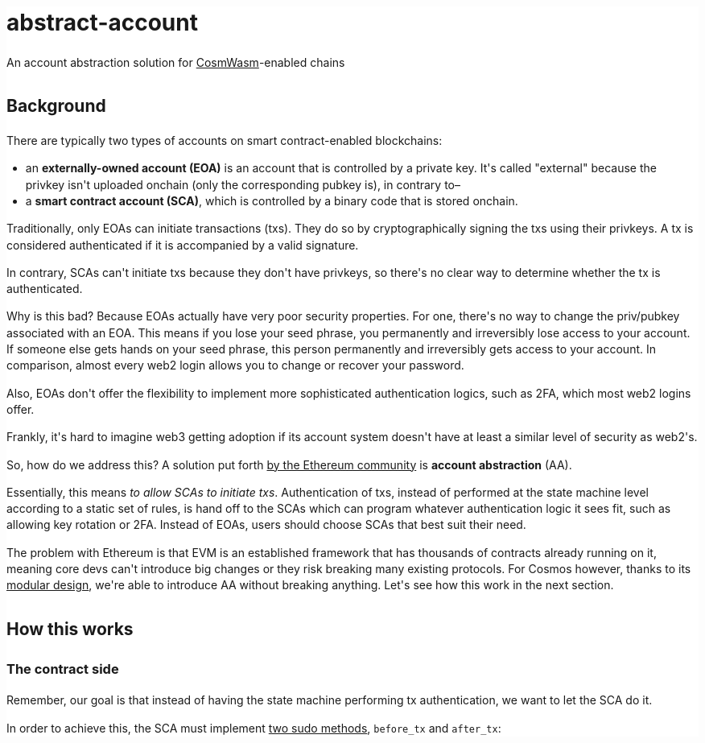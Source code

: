 # abstract-account

An account abstraction solution for [CosmWasm][1]-enabled chains

## Background

There are typically two types of accounts on smart contract-enabled blockchains:

- an **externally-owned account (EOA)** is an account that is controlled by a private key. It's called "external" because the privkey isn't uploaded onchain (only the corresponding pubkey is), in contrary to–
- a **smart contract account (SCA)**, which is controlled by a binary code that is stored onchain.

Traditionally, only EOAs can initiate transactions (txs). They do so by cryptographically signing the txs using their privkeys. A tx is considered authenticated if it is accompanied by a valid signature.

In contrary, SCAs can't initiate txs because they don't have privkeys, so there's no clear way to determine whether the tx is authenticated.

Why is this bad? Because EOAs actually have very poor security properties. For one, there's no way to change the priv/pubkey associated with an EOA. This means if you lose your seed phrase, you permanently and irreversibly lose access to your account. If someone else gets hands on your seed phrase, this person permanently and irreversibly gets access to your account. In comparison, almost every web2 login allows you to change or recover your password.

Also, EOAs don't offer the flexibility to implement more sophisticated authentication logics, such as 2FA, which most web2 logins offer.

Frankly, it's hard to imagine web3 getting adoption if its account system doesn't have at least a similar level of security as web2's.

So, how do we address this? A solution put forth [by the Ethereum community][2] is **account abstraction** (AA).

Essentially, this means _to allow SCAs to initiate txs_. Authentication of txs, instead of performed at the state machine level according to a static set of rules, is hand off to the SCAs which can program whatever authentication logic it sees fit, such as allowing key rotation or 2FA. Instead of EOAs, users should choose SCAs that best suit their need.

The problem with Ethereum is that EVM is an established framework that has thousands of contracts already running on it, meaning core devs can't introduce big changes or they risk breaking many existing protocols. For Cosmos however, thanks to its [modular design][3], we're able to introduce AA without breaking anything. Let's see how this work in the next section.

## How this works

### The contract side

Remember, our goal is that instead of having the state machine performing tx authentication, we want to let the SCA do it.

In order to achieve this, the SCA must implement [two sudo methods][4], `before_tx` and `after_tx`:


[1]: https://cosmwasm.com/
[2]: https://eips.ethereum.org/EIPS/eip-2938
[3]: https://docs.cosmos.network/v0.46/building-modules/intro.html
[4]: https://github.com/larry0x/abstract-account/blob/main/cosmwasm/packages/abstract-account/src/lib.rs#L13-L32
[5]: https://github.com/cosmos/cosmos-sdk/blob/v0.47.2/x/auth/ante/ante.go#L38-L51
[6]: https://github.com/cosmos/cosmos-sdk/blob/v0.47.2/x/auth/ante/sigverify.go#L202-L205
[7]: https://github.com/larry0x/abstract-account/blob/main/x/abstractaccount/ante.go#L46-L128
[8]: https://github.com/larry0x/abstract-account/blob/main/x/abstractaccount/ante.go#L132-L173
[9]: https://youtu.be/XhszRNCVrpg
[10]: https://youtu.be/vI2baN2jTKY
[11]: https://youtu.be/ofB53JgsWg0
[12]: https://youtu.be/AdaLn28qG70
